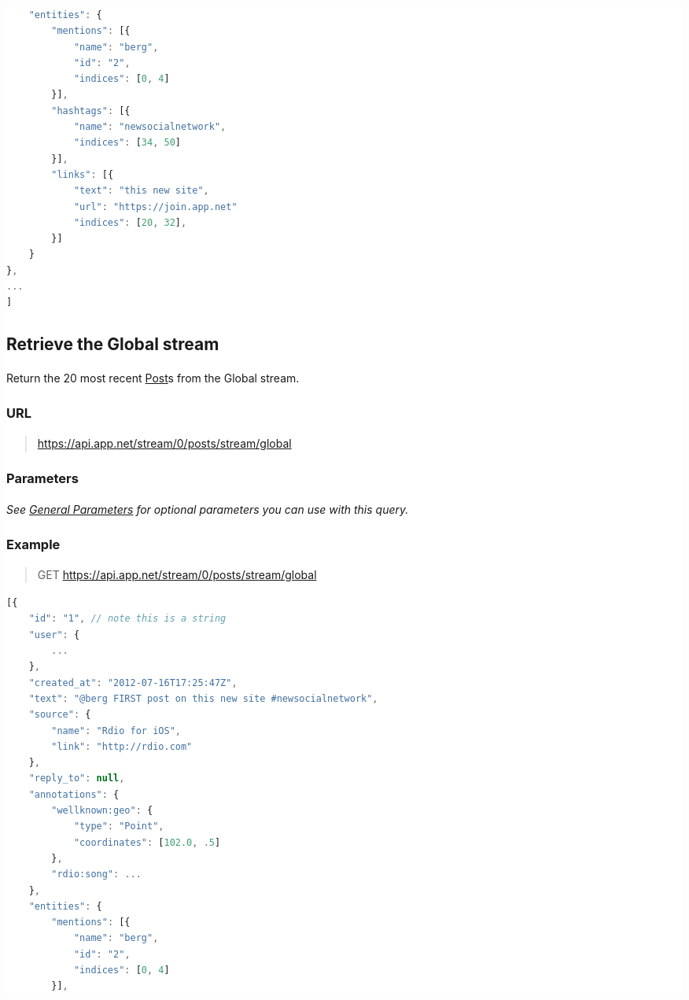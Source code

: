 ```js
    "entities": {
        "mentions": [{
            "name": "berg",
            "id": "2",
            "indices": [0, 4]
        }],
        "hashtags": [{
            "name": "newsocialnetwork",
            "indices": [34, 50]
        }],
        "links": [{
            "text": "this new site",
            "url": "https://join.app.net"
            "indices": [20, 32],
        }]
    }
},
...
]
```


## Retrieve the Global stream

Return the 20 most recent <a href="/appdotnet/api-spec/blob/master/objects.md#post">Post</a>s from the Global stream.

### URL
> https://api.app.net/stream/0/posts/stream/global

### Parameters

*See [General Parameters](#general-parameters) for optional parameters you can use with this query.*

### Example

> GET https://api.app.net/stream/0/posts/stream/global
```js
[{
    "id": "1", // note this is a string
    "user": {
        ...
    },
    "created_at": "2012-07-16T17:25:47Z",
    "text": "@berg FIRST post on this new site #newsocialnetwork",
    "source": {
        "name": "Rdio for iOS",
        "link": "http://rdio.com"
    },
    "reply_to": null,
    "annotations": {
        "wellknown:geo": {
            "type": "Point",
            "coordinates": [102.0, .5]
        },
        "rdio:song": ...
    },
    "entities": {
        "mentions": [{
            "name": "berg",
            "id": "2",
            "indices": [0, 4]
        }],
```